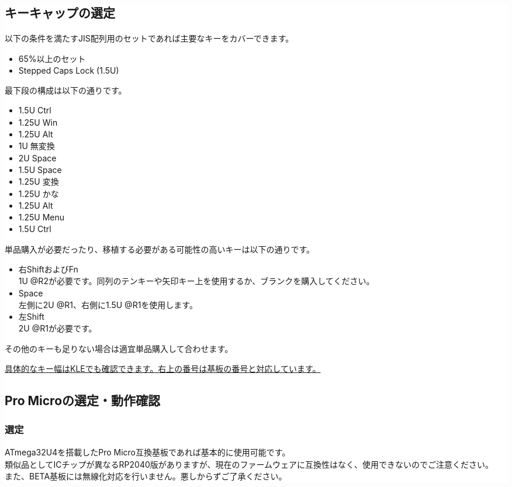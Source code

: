 ## キーキャップの選定
以下の条件を満たすJIS配列用のセットであれば主要なキーをカバーできます。  
 - 65%以上のセット
 - Stepped Caps Lock (1.5U)   

最下段の構成は以下の通りです。
 - 1.5U Ctrl
 - 1.25U Win
 - 1.25U Alt
 - 1U 無変換
 - 2U Space
 - 1.5U Space
 - 1.25U 変換
 - 1.25U かな
 - 1.25U Alt
 - 1.25U Menu
 - 1.5U Ctrl
    
単品購入が必要だったり、移植する必要がある可能性の高いキーは以下の通りです。
 - 右ShiftおよびFn  
   1U @R2が必要です。同列のテンキーや矢印キー上を使用するか、ブランクを購入してください。  
 - Space  
   左側に2U @R1、右側に1.5U @R1を使用します。  
 - 左Shift  
   2U @R1が必要です。
  
その他のキーも足りない場合は適宜単品購入して合わせます。

[具体的なキー幅はKLEでも確認できます。右上の番号は基板の番号と対応しています。](http://www.keyboard-layout-editor.com/##@@_y:2&x:2%3B&=%0AEsc%0A1&_x:0.5%3B&=%0AIns%0A2&=%0APrint%0A3&=%0AScLk%0A4&=%0APause%0A5&_x:5.75%3B&=%0A%2F=-%0A59&=%0A~%5E%0A64&=%0A%7C%5C%0A69&=%0ABS%0A72%3B&@_x:12.75%3B&=%0AP%0A55&=%0A%60%2F@%0A60&=%0A%7B%5B%0A65&_x:0.25&w:1.25&h:2&w2:1.5&h2:1&x2:-0.25%3B&=%0AEnter%0A70%0A%0A%0A%0A%0A%0A%0AISO%3B&@_y:-0.75&x:2%3B&=%0A%E5%8D%8A%2F%2F%E5%85%A8%0A6&=%0A1%0A11&=%0A2%0A16&=%0A3%0A21&=%0A4%0A26&=%0A5%0A31%3B&@_y:-0.25&x:13%3B&=%0A%2F%3B+%0A56&=%0A%2F:%0A61&=%0A%7D%5D%0A66%3B&@_y:-0.75&x:2&w:1.5%3B&=%0ATab%0A7%0A%0A%0A%0A%0A%0A%0A1.5&=%0AQ%0A12&=%0AW%0A17&=%0AE%0A22&=%0AR%0A27&=%0AT%0A32%3B&@_y:-0.25&x:13.25%3B&=%0A%3F%2F%2F%0A57&=%0A%2F_%5C%0A62&=%0AShiftR%0A67&=%0AFn%0A71%3B&@_y:-0.75&x:2&w:1.5&w2:1.75&l:true%3B&=%0ACaps%20Lock%0A8%0A%0A%0A%0A%0A%0A%0A1.75%20Step&_x:0.25%3B&=%0AA%0A13&=%0AS%0A18&=%0AD%0A23&=%0AF%0A28%0A%0A%0A%0A%0A%0A%0A%0A%2F_&=%0AG%0A33%3B&@_y:-0.25&x:13.25&w:1.25%3B&=%0AAltR%0A58%0A%0A%0A%0A%0A%0A%0A1.25&_w:1.25%3B&=%0AMenu%0A63%0A%0A%0A%0A%0A%0A%0A1.25&_w:1.5%3B&=%0ACtrlR%0A68%0A%0A%0A%0A%0A%0A%0A1.5%3B&@_y:-0.75&x:2&w:2%3B&=%0AShiftL%0A9%0A%0A%0A%0A%0A%0A%0A2&=%0AZ%0A14&=%0AX%0A19&=%0AC%0A24&=%0AV%0A29&=%0AB%0A34%3B&@_x:2&w:1.5%3B&=%0ACtrlL%0A10%0A%0A%0A%0A%0A%0A%0A1.5&_w:1.25%3B&=%0AWin%0A15%0A%0A%0A%0A%0A%0A%0A1.25&_w:1.25%3B&=%0AAltL%0A20%0A%0A%0A%0A%0A%0A%0A1.25&=%0A%E7%84%A1%E5%A4%89%E6%8F%9B%0A25&_w:2%3B&=%0A%0A30%0A%0A%0A%0A%0A%0A%0A2%3B&@_rx:12&ry:4.75&y:-2.75&x:0.25%3B&=%0A0%0A54%3B&@_r:-14.4&y:-0.75&x:-3.5%3B&=%0A6%0A35&=%0A7%0A40&=%0A8%0A44&=%0A9%0A49%3B&@_x:-3.25%3B&=%0AY%0A36&=%0AU%0A41&=%0AI%0A45&=%0AO%0A50%3B&@_x:-3.25%3B&=%0AH%0A37&=%0AJ%0A42%0A%0A%0A%0A%0A%0A%0A%0A%2F_&=%0AK%0A46&=%0AL%0A51%3B&@_x:-3.25%3B&=%0AN%0A38&=%0AM%0A43&=%0A%3C,%0A47&=%0A%3E.%0A52%3B&@_x:-3.5&w:1.5%3B&=%0A%0A39%0A%0A%0A%0A%0A%0A%0A1.5&_w:1.25%3B&=%0A%E5%A4%89%E6%8F%9B%0A48%0A%0A%0A%0A%0A%0A%0A1.25&_w:1.25%3B&=%0A%E3%82%AB%E3%81%B2%E3%83%AD%0A53%0A%0A%0A%0A%0A%0A%0A1.25)

## Pro Microの選定・動作確認
### 選定
ATmega32U4を搭載したPro Micro互換基板であれば基本的に使用可能です。  
類似品としてICチップが異なるRP2040版がありますが、現在のファームウェアに互換性はなく、使用できないのでご注意ください。  
また、BETA基板には無線化対応を行いません。悪しからずご了承ください。
